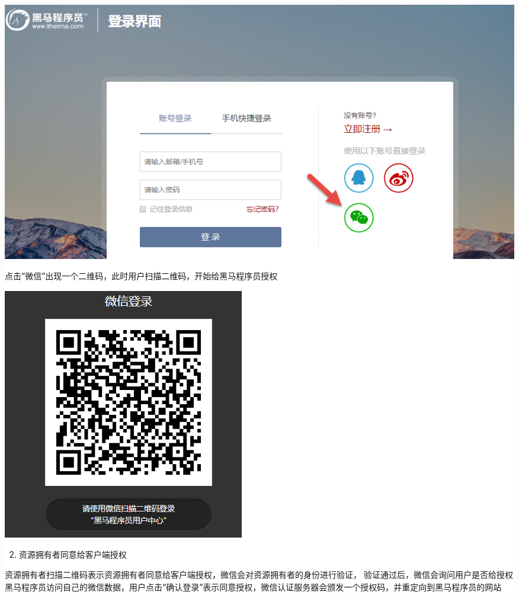 ![](images/20190819185517610_32546.png)

点击“微信”出现一个二维码，此时用户扫描二维码，开始给黑马程序员授权

![](images/20190819185529382_20350.png)

2. 资源拥有者同意给客户端授权

资源拥有者扫描二维码表示资源拥有者同意给客户端授权，微信会对资源拥有者的身份进行验证， 验证通过后，微信会询问用户是否给授权黑马程序员访问自己的微信数据，用户点击“确认登录”表示同意授权，微信认证服务器会颁发一个授权码，并重定向到黑马程序员的网站
